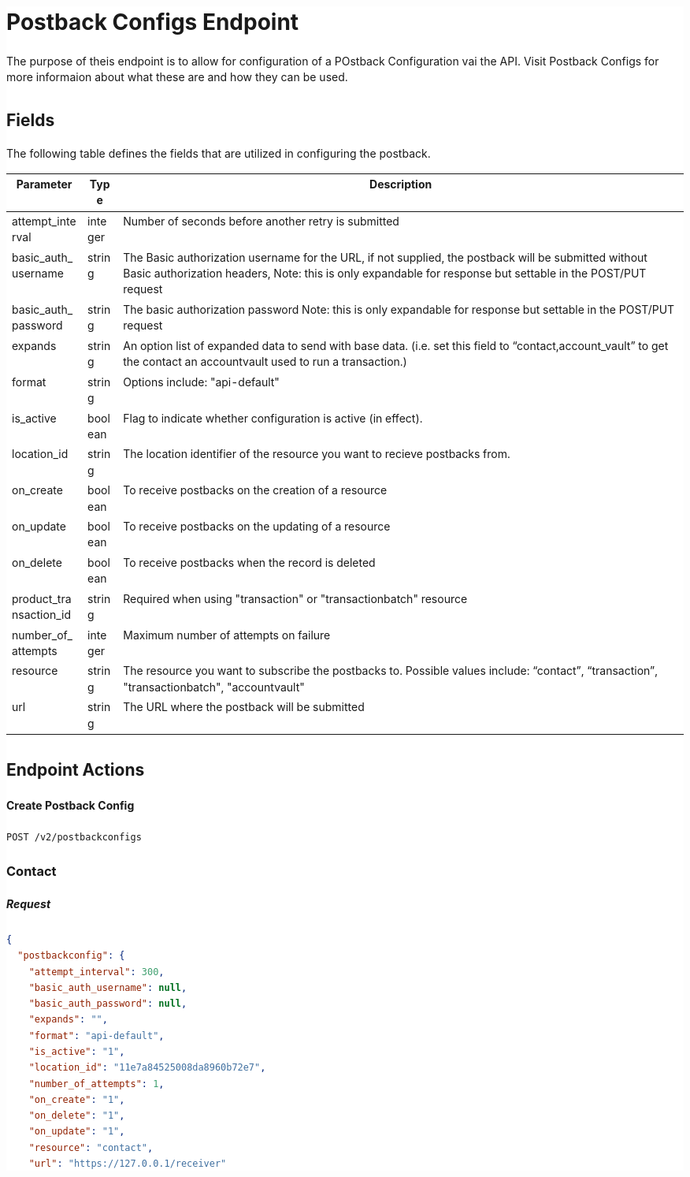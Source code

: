 # Postback Configs Endpoint

The purpose of theis endpoint is to allow for configuration of a POstback Configuration vai the API. 
Visit Postback Configs for more informaion about what these are and how they can be used.

## Fields

The following table defines the fields that are utilized in configuring the postback.

| Parameter              | Type    | Description                                                                                                                                                                                                        |
|------------------------|---------|--------------------------------------------------------------------------------------------------------------------------------------------------------------------------------------------------------------------|
| attempt_interval       | integer | Number of seconds before another retry is submitted                                                                                                                                                                |
| basic_auth_username    | string  | The Basic authorization username for the URL, if not supplied, the postback will be submitted without Basic authorization headers, Note: this is only expandable for response but settable in the POST/PUT request |
| basic_auth_password    | string  | The basic authorization password Note: this is only expandable for response but settable in the POST/PUT request                                                                                                   |
| expands                | string  | An option list of expanded data to send with base data. (i.e. set this field to “contact,account_vault” to get the contact an accountvault used to run a transaction.)                                             |
| format                 | string  | Options include: "api-default"                                                                                                                                                                                     |
| is_active              | boolean | Flag to indicate whether configuration is active (in effect).                                                                                                                                                      |
| location_id            | string  | The location identifier of the resource you want to recieve postbacks from.                                                                                                                                        |
| on_create              | boolean | To receive postbacks on the creation of a resource                                                                                                                                                                 |
| on_update              | boolean | To receive postbacks on the updating of a resource                                                                                                                                                                 |
| on_delete              | boolean | To receive postbacks when the record is deleted                                                                                                                                                                    |
| product_transaction_id | string  | Required when using "transaction" or "transactionbatch" resource                                                                                                                                                   |
| number_of_attempts     | integer | Maximum number of attempts on failure                                                                                                                                                                              |
| resource               | string  | The resource you want to subscribe the postbacks to. Possible values include: “contact”, “transaction”, "transactionbatch", "accountvault"                                                                         |
| url                    | string  | The URL where the postback will be submitted                                                                                                                                                                       |

## Endpoint Actions

#### Create Postback Config

```POST /v2/postbackconfigs```

### Contact

##### Request

```json
{
  "postbackconfig": {
    "attempt_interval": 300,
    "basic_auth_username": null,
    "basic_auth_password": null,
    "expands": "",
    "format": "api-default",
    "is_active": "1",
    "location_id": "11e7a84525008da8960b72e7",
    "number_of_attempts": 1,
    "on_create": "1",
    "on_delete": "1",
    "on_update": "1",
    "resource": "contact",
    "url": "https://127.0.0.1/receiver"
```